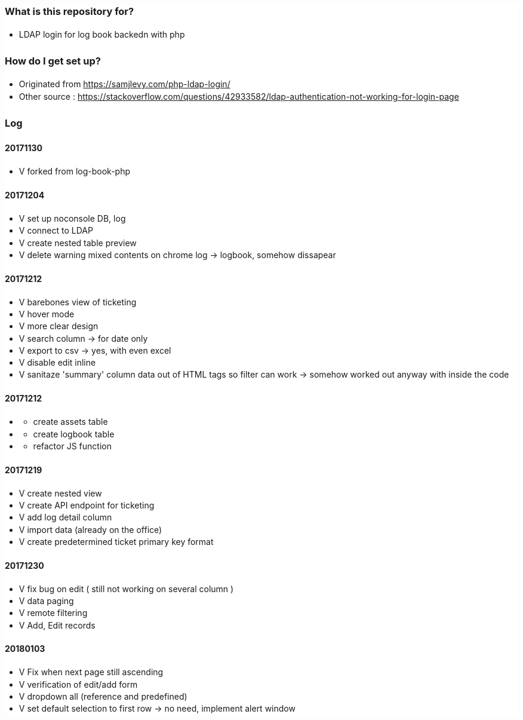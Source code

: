 ### What is this repository for? ###

* LDAP login for log book backedn with php

### How do I get set up? ###

* Originated from https://samjlevy.com/php-ldap-login/
* Other source : https://stackoverflow.com/questions/42933582/ldap-authentication-not-working-for-login-page

### Log ###

#### 20171130
* V forked from log-book-php

#### 20171204
* V set up noconsole DB, log
* V connect to LDAP
* V create nested table preview
* V delete warning mixed contents on chrome log -> logbook, somehow dissapear

#### 20171212
* V barebones view of ticketing
* V hover mode
* V more clear design
* V search column -> for date only
* V export to csv -> yes, with even excel
* V disable edit inline
* V sanitaze 'summary' column data out of HTML tags so filter can work -> somehow worked out anyway with inside the code

#### 20171212
* - create assets table
* - create logbook table
* - refactor JS function

#### 20171219
* V create nested view
* V create API endpoint for ticketing
* V add log detail column
* V import data (already on the office)
* V create predetermined ticket primary key format

#### 20171230
* V fix bug on edit ( still not working on several column )
* V data paging
* V remote filtering
* V Add, Edit records

#### 20180103
* V Fix when next page still ascending
* V verification of edit/add form
* V dropdown all (reference and predefined)
* V set default selection to first row -> no need, implement alert window
